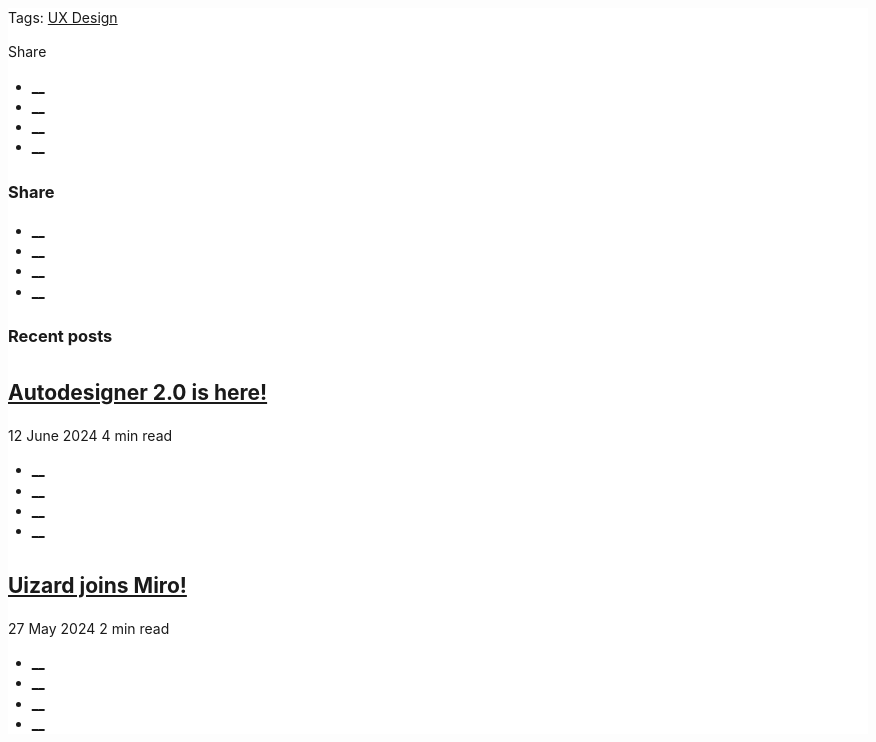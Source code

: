 Tags: [UX Design](/blog/tag/ux-design/)

Share 

  * [__](https://twitter.com/share?text=Trend%20watch%3A%20UX%20design%20trends%202023&url=https://uizard.io/blog/trend-watch-ux-design-trends/ "Share on Twitter")
  * [__](https://www.linkedin.com/sharing/share-offsite/?url=https://uizard.io/blog/trend-watch-ux-design-trends/ "Share on LinkedIn")
  * [__](https://www.facebook.com/sharer/sharer.php?u=https://uizard.io/blog/trend-watch-ux-design-trends/ "Share on Facebook")
  * [__](mailto:?subject=Trend%20watch%3A%20UX%20design%20trends%202023 "Share by Email")

### Share

  * [__](https://twitter.com/share?text=Trend%20watch%3A%20UX%20design%20trends%202023&url=https://uizard.io/blog/trend-watch-ux-design-trends/ "Share on Twitter")
  * [__](https://www.linkedin.com/sharing/share-offsite/?url=https://uizard.io/blog/trend-watch-ux-design-trends/ "Share on LinkedIn")
  * [__](https://www.facebook.com/sharer/sharer.php?u=https://uizard.io/blog/trend-watch-ux-design-trends/ "Share on Facebook")
  * [__](mailto:?subject=Trend%20watch%3A%20UX%20design%20trends%202023 "Share by Email")

### Recent posts

[](/blog/autodesigner-2-0-is-here/ "Autodesigner 2.0 is here!")

## [Autodesigner 2.0 is here!](/blog/autodesigner-2-0-is-here/ "Autodesigner 2.0 is here!")

12 June 2024 4 min read

  * [__](https://twitter.com/share?text=Autodesigner%202.0%20is%20here!&url=https://uizard.io/blog/autodesigner-2-0-is-here/ "Share on Twitter")
  * [__](https://www.linkedin.com/sharing/share-offsite/?url=https://uizard.io/blog/autodesigner-2-0-is-here/ "Share on LinkedIn")
  * [__](https://www.facebook.com/sharer/sharer.php?u=https://uizard.io/blog/autodesigner-2-0-is-here/ "Share on Facebook")
  * [__](mailto:?subject=Autodesigner%202.0%20is%20here! "Share by Email")

[](/blog/uizard-joins-miro/ "Uizard joins Miro!")

## [Uizard joins Miro!](/blog/uizard-joins-miro/ "Uizard joins Miro!")

27 May 2024 2 min read

  * [__](https://twitter.com/share?text=Uizard%20joins%20Miro!&url=https://uizard.io/blog/uizard-joins-miro/ "Share on Twitter")
  * [__](https://www.linkedin.com/sharing/share-offsite/?url=https://uizard.io/blog/uizard-joins-miro/ "Share on LinkedIn")
  * [__](https://www.facebook.com/sharer/sharer.php?u=https://uizard.io/blog/uizard-joins-miro/ "Share on Facebook")
  * [__](mailto:?subject=Uizard%20joins%20Miro! "Share by Email")
